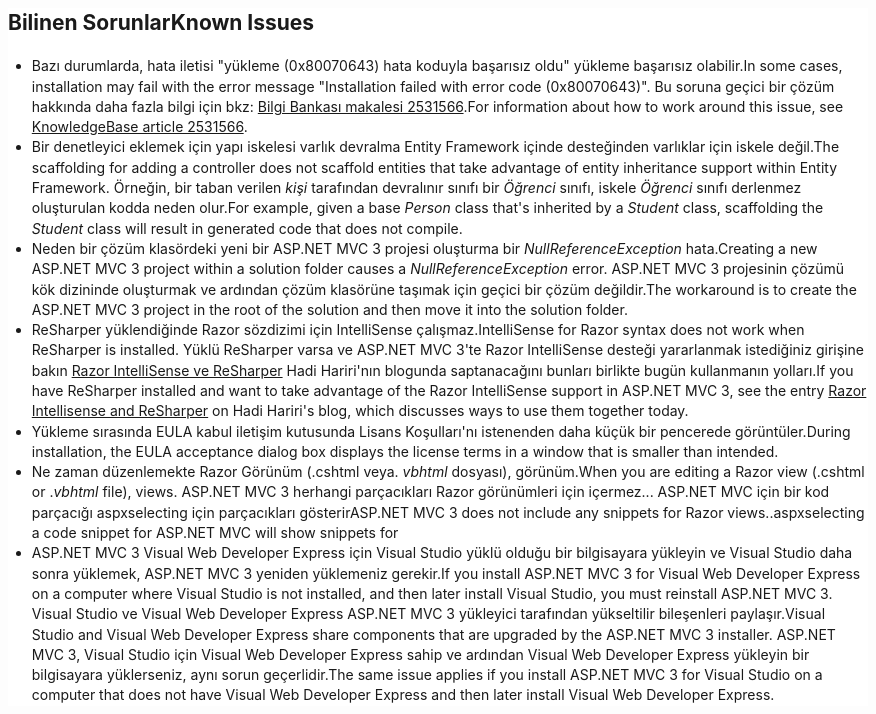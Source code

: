 <a id="tu-KI"></a>
## <a name="known-issues"></a><span data-ttu-id="bd4d4-314">Bilinen Sorunlar</span><span class="sxs-lookup"><span data-stu-id="bd4d4-314">Known Issues</span></span>

- <span data-ttu-id="bd4d4-315">Bazı durumlarda, hata iletisi "yükleme (0x80070643) hata koduyla başarısız oldu" yükleme başarısız olabilir.</span><span class="sxs-lookup"><span data-stu-id="bd4d4-315">In some cases, installation may fail with the error message "Installation failed with error code (0x80070643)".</span></span> <span data-ttu-id="bd4d4-316">Bu soruna geçici bir çözüm hakkında daha fazla bilgi için bkz: [Bilgi Bankası makalesi 2531566](https://support.microsoft.com/kb/2531566).</span><span class="sxs-lookup"><span data-stu-id="bd4d4-316">For information about how to work around this issue, see [KnowledgeBase article 2531566](https://support.microsoft.com/kb/2531566).</span></span>
- <span data-ttu-id="bd4d4-317">Bir denetleyici eklemek için yapı iskelesi varlık devralma Entity Framework içinde desteğinden varlıklar için iskele değil.</span><span class="sxs-lookup"><span data-stu-id="bd4d4-317">The scaffolding for adding a controller does not scaffold entities that take advantage of entity inheritance support within Entity Framework.</span></span> <span data-ttu-id="bd4d4-318">Örneğin, bir taban verilen *kişi* tarafından devralınır sınıfı bir *Öğrenci* sınıfı, iskele *Öğrenci* sınıfı derlenmez oluşturulan kodda neden olur.</span><span class="sxs-lookup"><span data-stu-id="bd4d4-318">For example, given a base *Person* class that's inherited by a *Student* class, scaffolding the *Student* class will result in generated code that does not compile.</span></span>
- <span data-ttu-id="bd4d4-319">Neden bir çözüm klasördeki yeni bir ASP.NET MVC 3 projesi oluşturma bir *NullReferenceException* hata.</span><span class="sxs-lookup"><span data-stu-id="bd4d4-319">Creating a new ASP.NET MVC 3 project within a solution folder causes a *NullReferenceException* error.</span></span> <span data-ttu-id="bd4d4-320">ASP.NET MVC 3 projesinin çözümü kök dizininde oluşturmak ve ardından çözüm klasörüne taşımak için geçici bir çözüm değildir.</span><span class="sxs-lookup"><span data-stu-id="bd4d4-320">The workaround is to create the ASP.NET MVC 3 project in the root of the solution and then move it into the solution folder.</span></span>
- <span data-ttu-id="bd4d4-321">ReSharper yüklendiğinde Razor sözdizimi için IntelliSense çalışmaz.</span><span class="sxs-lookup"><span data-stu-id="bd4d4-321">IntelliSense for Razor syntax does not work when ReSharper is installed.</span></span> <span data-ttu-id="bd4d4-322">Yüklü ReSharper varsa ve ASP.NET MVC 3'te Razor IntelliSense desteği yararlanmak istediğiniz girişine bakın [Razor IntelliSense ve ReSharper](http://blogs.jetbrains.com/dotnet/2010/11/razor-intellisense-and-resharper/) Hadi Hariri'nın blogunda saptanacağını bunları birlikte bugün kullanmanın yolları.</span><span class="sxs-lookup"><span data-stu-id="bd4d4-322">If you have ReSharper installed and want to take advantage of the Razor IntelliSense support in ASP.NET MVC 3, see the entry [Razor Intellisense and ReSharper](http://blogs.jetbrains.com/dotnet/2010/11/razor-intellisense-and-resharper/) on Hadi Hariri's blog, which discusses ways to use them together today.</span></span>
- <span data-ttu-id="bd4d4-323">Yükleme sırasında EULA kabul iletişim kutusunda Lisans Koşulları'nı istenenden daha küçük bir pencerede görüntüler.</span><span class="sxs-lookup"><span data-stu-id="bd4d4-323">During installation, the EULA acceptance dialog box displays the license terms in a window that is smaller than intended.</span></span>
- <span data-ttu-id="bd4d4-324">Ne zaman düzenlemekte Razor Görünüm (.cshtml veya. *vbhtml* dosyası), görünüm.</span><span class="sxs-lookup"><span data-stu-id="bd4d4-324">When you are editing a Razor view (.cshtml or .*vbhtml* file), views.</span></span> <span data-ttu-id="bd4d4-325">ASP.NET MVC 3 herhangi parçacıkları Razor görünümleri için içermez... ASP.NET MVC için bir kod parçacığı aspxselecting için parçacıkları gösterir</span><span class="sxs-lookup"><span data-stu-id="bd4d4-325">ASP.NET MVC 3 does not include any snippets for Razor views..aspxselecting a code snippet for ASP.NET MVC will show snippets for</span></span>
- <span data-ttu-id="bd4d4-326">ASP.NET MVC 3 Visual Web Developer Express için Visual Studio yüklü olduğu bir bilgisayara yükleyin ve Visual Studio daha sonra yüklemek, ASP.NET MVC 3 yeniden yüklemeniz gerekir.</span><span class="sxs-lookup"><span data-stu-id="bd4d4-326">If you install ASP.NET MVC 3 for Visual Web Developer Express on a computer where Visual Studio is not installed, and then later install Visual Studio, you must reinstall ASP.NET MVC 3.</span></span> <span data-ttu-id="bd4d4-327">Visual Studio ve Visual Web Developer Express ASP.NET MVC 3 yükleyici tarafından yükseltilir bileşenleri paylaşır.</span><span class="sxs-lookup"><span data-stu-id="bd4d4-327">Visual Studio and Visual Web Developer Express share components that are upgraded by the ASP.NET MVC 3 installer.</span></span> <span data-ttu-id="bd4d4-328">ASP.NET MVC 3, Visual Studio için Visual Web Developer Express sahip ve ardından Visual Web Developer Express yükleyin bir bilgisayara yüklerseniz, aynı sorun geçerlidir.</span><span class="sxs-lookup"><span data-stu-id="bd4d4-328">The same issue applies if you install ASP.NET MVC 3 for Visual Studio on a computer that does not have Visual Web Developer Express and then later install Visual Web Developer Express.</span></span>
